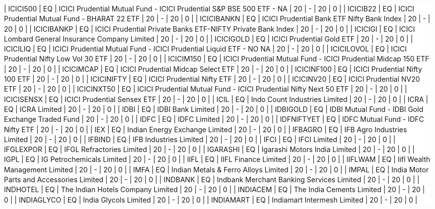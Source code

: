 | ICICI500 | EQ | ICICI Prudential Mutual Fund - ICICI Prudential S&P BSE 500 ETF - NA | 20 | - | 20 | 0 |
| ICICIB22 | EQ | ICICI Prudential Mutual Fund - BHARAT 22 ETF | 20 | - | 20 | 0 |
| ICICIBANKN | EQ | ICICI Prudential Bank ETF Nifty Bank Index | 20 | - | 20 | 0 |
| ICICIBANKP | EQ | ICICI Prudential Private Banks ETF-NIFTY Private Bank Index | 20 | - | 20 | 0 |
| ICICIGI | EQ | ICICI Lombard General Insurance Company Limited | 20 | - | 20 | 0 |
| ICICIGOLD | EQ | ICICI Prudential Gold ETF | 20 | - | 20 | 0 |
| ICICILIQ | EQ | ICICI Prudential Mutual Fund - ICICI Prudential Liquid ETF - NO NA | 20 | - | 20 | 0 |
| ICICILOVOL | EQ | ICICI Prudential Nifty Low Vol 30 ETF | 20 | - | 20 | 0 |
| ICICIM150 | EQ | ICICI Prudential Mutual Fund - ICICI Prudential Midcap 150 ETF | 20 | - | 20 | 0 |
| ICICIMCAP | EQ | ICICI Prudential Midcap Select ETF | 20 | - | 20 | 0 |
| ICICINF100 | EQ | ICICI Prudential Nifty 100 ETF | 20 | - | 20 | 0 |
| ICICINIFTY | EQ | ICICI Prudential Nifty ETF | 20 | - | 20 | 0 |
| ICICINV20 | EQ | ICICI Prudential NV20 ETF | 20 | - | 20 | 0 |
| ICICINXT50 | EQ | ICICI Prudential Mutual Fund - ICICI Prudential Nifty Next 50 ETF | 20 | - | 20 | 0 |
| ICICISENSX | EQ | ICICI Prudential Sensex ETF | 20 | - | 20 | 0 |
| ICIL | EQ | Indo Count Industries Limited | 20 | - | 20 | 0 |
| ICRA | EQ | ICRA Limited | 20 | - | 20 | 0 |
| IDBI | EQ | IDBI Bank Limited | 20 | - | 20 | 0 |
| IDBIGOLD | EQ | IDBI Mutual Fund - IDBI Gold Exchange Traded Fund | 20 | - | 20 | 0 |
| IDFC | EQ | IDFC Limited | 20 | - | 20 | 0 |
| IDFNIFTYET | EQ | IDFC Mutual Fund - IDFC Nifty ETF | 20 | - | 20 | 0 |
| IEX | EQ | Indian Energy Exchange Limited | 20 | - | 20 | 0 |
| IFBAGRO | EQ | IFB Agro Industries Limited | 20 | - | 20 | 0 |
| IFBIND | EQ | IFB Industries Limited | 20 | - | 20 | 0 |
| IFCI | EQ | IFCI Limited | 20 | - | 20 | 0 |
| IFGLEXPOR | EQ | IFGL Refractories Limited | 20 | - | 20 | 0 |
| IGARASHI | EQ | Igarashi Motors India Limited | 20 | - | 20 | 0 |
| IGPL | EQ | IG Petrochemicals Limited | 20 | - | 20 | 0 |
| IIFL | EQ | IIFL Finance Limited | 20 | - | 20 | 0 |
| IIFLWAM | EQ | Iifl Wealth Management Limited | 20 | - | 20 | 0 |
| IMFA | EQ | Indian Metals & Ferro Alloys Limited | 20 | - | 20 | 0 |
| IMPAL | EQ | India Motor Parts and Accessories Limited | 20 | - | 20 | 0 |
| INDBANK | EQ | Indbank Merchant Banking Services Limited | 20 | - | 20 | 0 |
| INDHOTEL | EQ | The Indian Hotels Company Limited | 20 | - | 20 | 0 |
| INDIACEM | EQ | The India Cements Limited | 20 | - | 20 | 0 |
| INDIAGLYCO | EQ | India Glycols Limited | 20 | - | 20 | 0 |
| INDIAMART | EQ | Indiamart Intermesh Limited | 20 | - | 20 | 0 |